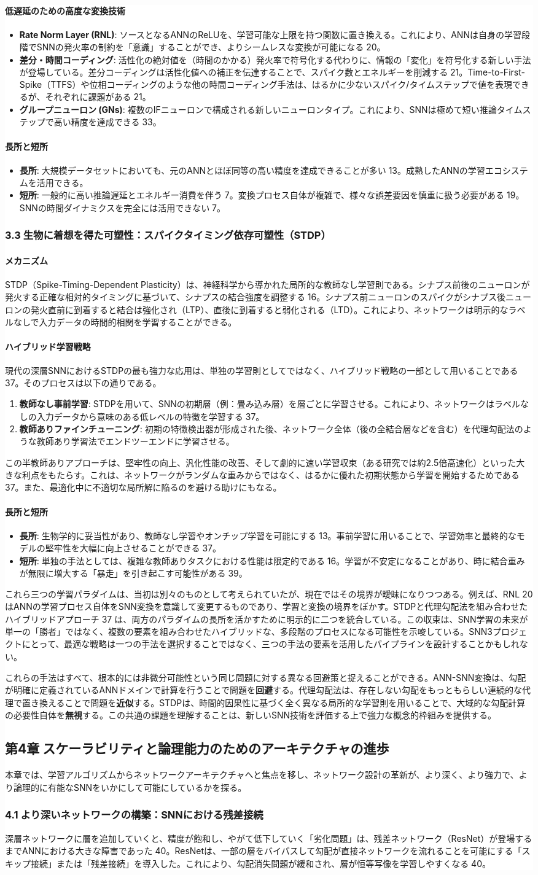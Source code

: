 #### **低遅延のための高度な変換技術**

* **Rate Norm Layer (RNL)**: ソースとなるANNのReLUを、学習可能な上限を持つ関数に置き換える。これにより、ANNは自身の学習段階でSNNの発火率の制約を「意識」することができ、よりシームレスな変換が可能になる 20。  
* **差分・時間コーディング**: 活性化の絶対値を（時間のかかる）発火率で符号化する代わりに、情報の「変化」を符号化する新しい手法が登場している。差分コーディングは活性化値への補正を伝達することで、スパイク数とエネルギーを削減する 21。Time-to-First-Spike（TTFS）や位相コーディングのような他の時間コーディング手法は、はるかに少ないスパイク/タイムステップで値を表現できるが、それぞれに課題がある 21。  
* **グループニューロン (GNs)**: 複数のIFニューロンで構成される新しいニューロンタイプ。これにより、SNNは極めて短い推論タイムステップで高い精度を達成できる 33。

#### **長所と短所**

* **長所**: 大規模データセットにおいても、元のANNとほぼ同等の高い精度を達成できることが多い 13。成熟したANNの学習エコシステムを活用できる。  
* **短所**: 一般的に高い推論遅延とエネルギー消費を伴う 7。変換プロセス自体が複雑で、様々な誤差要因を慎重に扱う必要がある 19。SNNの時間ダイナミクスを完全には活用できない 7。

### **3.3 生物に着想を得た可塑性：スパイクタイミング依存可塑性（STDP）**

#### **メカニズム**

STDP（Spike-Timing-Dependent Plasticity）は、神経科学から導かれた局所的な教師なし学習則である。シナプス前後のニューロンが発火する正確な相対的タイミングに基づいて、シナプスの結合強度を調整する 16。シナプス前ニューロンのスパイクがシナプス後ニューロンの発火直前に到着すると結合は強化され（LTP）、直後に到着すると弱化される（LTD）。これにより、ネットワークは明示的なラベルなしで入力データの時間的相関を学習することができる。

#### **ハイブリッド学習戦略**

現代の深層SNNにおけるSTDPの最も強力な応用は、単独の学習則としてではなく、ハイブリッド戦略の一部として用いることである 37。そのプロセスは以下の通りである。

1. **教師なし事前学習**: STDPを用いて、SNNの初期層（例：畳み込み層）を層ごとに学習させる。これにより、ネットワークはラベルなしの入力データから意味のある低レベルの特徴を学習する 37。  
2. **教師ありファインチューニング**: 初期の特徴検出器が形成された後、ネットワーク全体（後の全結合層などを含む）を代理勾配法のような教師あり学習法でエンドツーエンドに学習させる。

この半教師ありアプローチは、堅牢性の向上、汎化性能の改善、そして劇的に速い学習収束（ある研究では約2.5倍高速化）といった大きな利点をもたらす。これは、ネットワークがランダムな重みからではなく、はるかに優れた初期状態から学習を開始するためである 37。また、最適化中に不適切な局所解に陥るのを避ける助けにもなる。

#### **長所と短所**

* **長所**: 生物学的に妥当性があり、教師なし学習やオンチップ学習を可能にする 13。事前学習に用いることで、学習効率と最終的なモデルの堅牢性を大幅に向上させることができる 37。  
* **短所**: 単独の手法としては、複雑な教師ありタスクにおける性能は限定的である 16。学習が不安定になることがあり、時に結合重みが無限に増大する「暴走」を引き起こす可能性がある 39。

これら三つの学習パラダイムは、当初は別々のものとして考えられていたが、現在ではその境界が曖昧になりつつある。例えば、RNL 20 はANNの学習プロセス自体をSNN変換を意識して変更するものであり、学習と変換の境界をぼかす。STDPと代理勾配法を組み合わせたハイブリッドアプローチ 37 は、両方のパラダイムの長所を活かすために明示的に二つを統合している。この収束は、SNN学習の未来が単一の「勝者」ではなく、複数の要素を組み合わせたハイブリッドな、多段階のプロセスになる可能性を示唆している。SNN3プロジェクトにとって、最適な戦略は一つの手法を選択することではなく、三つの手法の要素を活用したパイプラインを設計することかもしれない。

これらの手法はすべて、根本的には非微分可能性という同じ問題に対する異なる回避策と捉えることができる。ANN-SNN変換は、勾配が明確に定義されているANNドメインで計算を行うことで問題を**回避**する。代理勾配法は、存在しない勾配をもっともらしい連続的な代理で置き換えることで問題を**近似**する。STDPは、時間的因果性に基づく全く異なる局所的な学習則を用いることで、大域的な勾配計算の必要性自体を**無視**する。この共通の課題を理解することは、新しいSNN技術を評価する上で強力な概念的枠組みを提供する。

## **第4章 スケーラビリティと論理能力のためのアーキテクチャの進歩**

本章では、学習アルゴリズムからネットワークアーキテクチャへと焦点を移し、ネットワーク設計の革新が、より深く、より強力で、より論理的に有能なSNNをいかにして可能にしているかを探る。

### **4.1 より深いネットワークの構築：SNNにおける残差接続**

深層ネットワークに層を追加していくと、精度が飽和し、やがて低下していく「劣化問題」は、残差ネットワーク（ResNet）が登場するまでANNにおける大きな障害であった 40。ResNetは、一部の層をバイパスして勾配が直接ネットワークを流れることを可能にする「スキップ接続」または「残差接続」を導入した。これにより、勾配消失問題が緩和され、層が恒等写像を学習しやすくなる 40。
